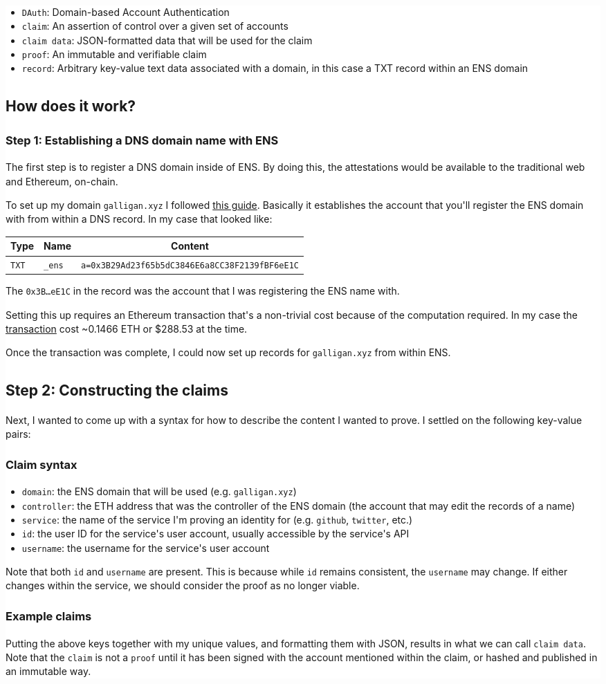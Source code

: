 - `DAuth`: Domain-based Account Authentication
- `claim`: An assertion of control over a given set of accounts
- `claim data`: JSON-formatted data that will be used for the claim
- `proof`: An immutable and verifiable claim
- `record`: Arbitrary key-value text data associated with a domain, in this case a TXT record within an ENS domain

## How does it work?

### Step 1: Establishing a DNS domain name with ENS

The first step is to register a DNS domain inside of ENS. By doing this, the attestations would be available to the traditional web and Ethereum, on-chain.

To set up my domain `galligan.xyz` I followed [this guide](https://docs.ens.domains/dns-registrar-guide). Basically it establishes the account that you'll register the ENS domain with from within a DNS record. In my case that looked like:

| Type  | Name   | Content                                        |
| ----- | ------ | ---------------------------------------------- |
| `TXT` | `_ens` | `a=0x3B29Ad23f65b5dC3846E6a8CC38F2139fBF6eE1C` |

The `0x3B…eE1C` in the record was the account that I was registering the ENS name with.

Setting this up requires an Ethereum transaction that's a non-trivial cost because of the computation required. In my case the [transaction](https://etherscan.io/tx/0x906c96d9d809755a46e79ca7d77b8e434c89cb2b5315f2393f90523dd550f93c) cost ~0.1466 ETH or $288.53 at the time.

Once the transaction was complete, I could now set up records for `galligan.xyz` from within ENS.

## Step 2: Constructing the claims

Next, I wanted to come up with a syntax for how to describe the content I wanted to prove. I settled on the following key-value pairs:

### Claim syntax

- `domain`: the ENS domain that will be used (e.g. `galligan.xyz`)
- `controller`: the ETH address that was the controller of the ENS domain (the account that may edit the records of a name)
- `service`: the name of the service I'm proving an identity for (e.g. `github`, `twitter`, etc.)
- `id`: the user ID for the service's user account, usually accessible by the service's API
- `username`: the username for the service's user account

Note that both `id` and `username` are present. This is because while `id` remains consistent, the `username` may change. If either changes within the service, we should consider the proof as no longer viable.

### Example claims

Putting the above keys together with my unique values, and formatting them with JSON, results in what we can call `claim data`. Note that the `claim` is not a `proof` until it has been signed with the account mentioned within the claim, or hashed and published in an immutable way.
